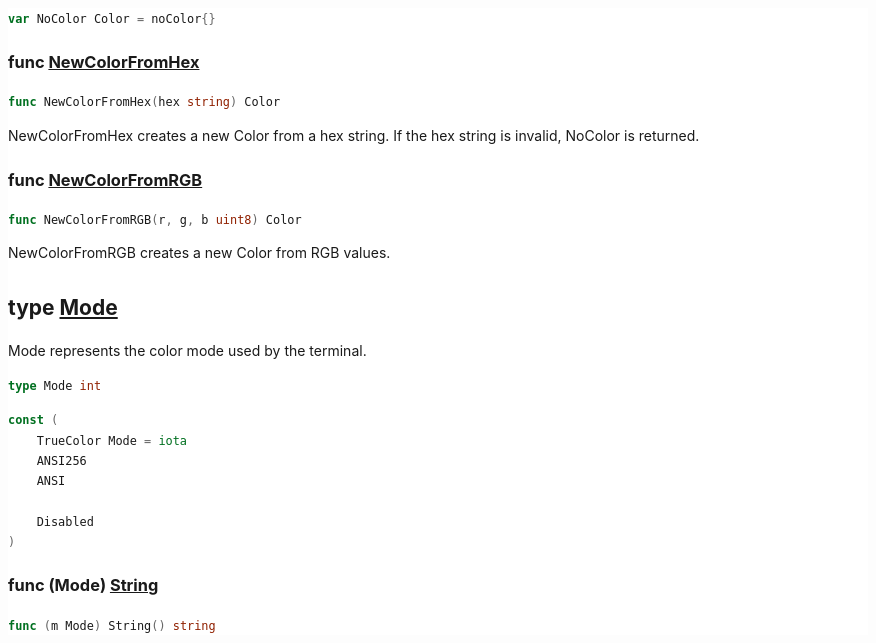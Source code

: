 <a name="NoColor"></a>

```go
var NoColor Color = noColor{}
```

<a name="NewColorFromHex"></a>
### func [NewColorFromHex](<https://github.com/atomicgo/color/blob/main/color-rgb.go#L26>)

```go
func NewColorFromHex(hex string) Color
```

NewColorFromHex creates a new Color from a hex string. If the hex string is invalid, NoColor is returned.

<a name="NewColorFromRGB"></a>
### func [NewColorFromRGB](<https://github.com/atomicgo/color/blob/main/color-rgb.go#L20>)

```go
func NewColorFromRGB(r, g, b uint8) Color
```

NewColorFromRGB creates a new Color from RGB values.

<a name="Mode"></a>
## type [Mode](<https://github.com/atomicgo/color/blob/main/mode.go#L4>)

Mode represents the color mode used by the terminal.

```go
type Mode int
```

<a name="TrueColor"></a>

```go
const (
    TrueColor Mode = iota
    ANSI256
    ANSI

    Disabled
)
```

<a name="Mode.String"></a>
### func \(Mode\) [String](<https://github.com/atomicgo/color/blob/main/mode.go#L14>)

```go
func (m Mode) String() string
```
